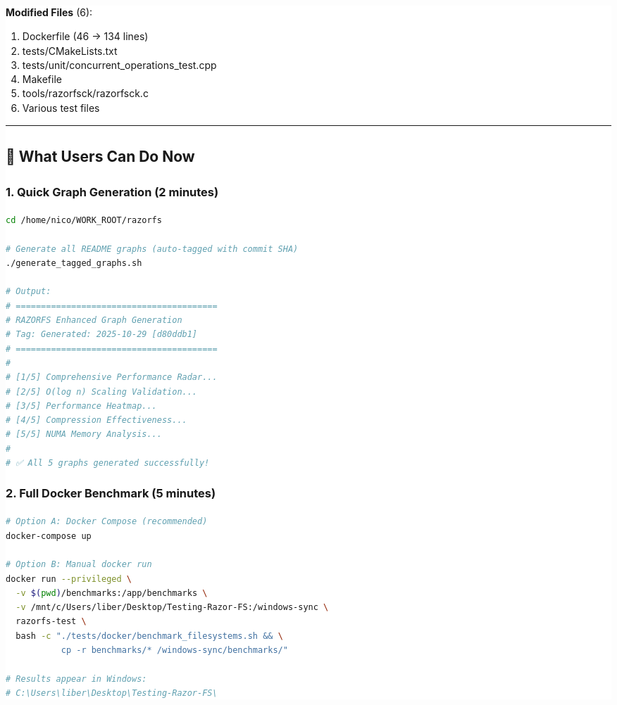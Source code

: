 **Modified Files** (6):
1. Dockerfile (46 → 134 lines)
2. tests/CMakeLists.txt
3. tests/unit/concurrent_operations_test.cpp
4. Makefile
5. tools/razorfsck/razorfsck.c
6. Various test files

---

## 🚀 What Users Can Do Now

### 1. Quick Graph Generation (2 minutes)

```bash
cd /home/nico/WORK_ROOT/razorfs

# Generate all README graphs (auto-tagged with commit SHA)
./generate_tagged_graphs.sh

# Output:
# ========================================
# RAZORFS Enhanced Graph Generation
# Tag: Generated: 2025-10-29 [d80ddb1]
# ========================================
#
# [1/5] Comprehensive Performance Radar...
# [2/5] O(log n) Scaling Validation...
# [3/5] Performance Heatmap...
# [4/5] Compression Effectiveness...
# [5/5] NUMA Memory Analysis...
#
# ✅ All 5 graphs generated successfully!
```

### 2. Full Docker Benchmark (5 minutes)

```bash
# Option A: Docker Compose (recommended)
docker-compose up

# Option B: Manual docker run
docker run --privileged \
  -v $(pwd)/benchmarks:/app/benchmarks \
  -v /mnt/c/Users/liber/Desktop/Testing-Razor-FS:/windows-sync \
  razorfs-test \
  bash -c "./tests/docker/benchmark_filesystems.sh && \
           cp -r benchmarks/* /windows-sync/benchmarks/"

# Results appear in Windows:
# C:\Users\liber\Desktop\Testing-Razor-FS\
```
